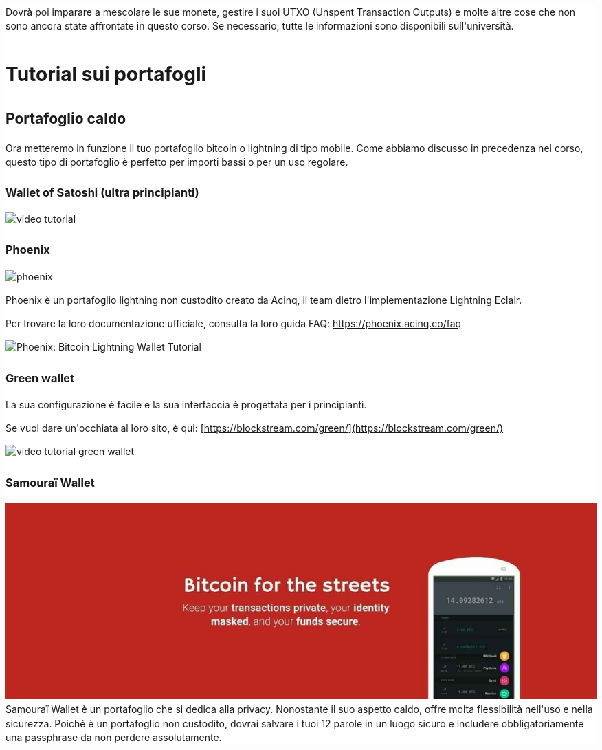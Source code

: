 Dovrà poi imparare a mescolare le sue monete, gestire i suoi UTXO (Unspent Transaction Outputs) e molte altre cose che non sono ancora state affrontate in questo corso. Se necessario, tutte le informazioni sono disponibili sull'università.

# Tutorial sui portafogli

## Portafoglio caldo

Ora metteremo in funzione il tuo portafoglio bitcoin o lightning di tipo mobile. Come abbiamo discusso in precedenza nel corso, questo tipo di portafoglio è perfetto per importi bassi o per un uso regolare.

### Wallet of Satoshi (ultra principianti)

![video tutorial](https://youtu.be/Es4InK3lq5c)

### Phoenix

![phoenix](assets/0.jpeg)

Phoenix è un portafoglio lightning non custodito creato da Acinq, il team dietro l'implementazione Lightning Eclair.

Per trovare la loro documentazione ufficiale, consulta la loro guida FAQ: https://phoenix.acinq.co/faq

![Phoenix: Bitcoin Lightning Wallet Tutorial](https://www.youtube.com/watch?v=Cx5PK1H5OR0)

### Green wallet

La sua configurazione è facile e la sua interfaccia è progettata per i principianti.

Se vuoi dare un'occhiata al loro sito, è qui: [https://blockstream.com/green/](https://blockstream.com/green/)

![video tutorial green wallet](https://www.youtube.com/watch?v=lONbCS31am4)

### Samouraï Wallet

![copertina](assets/tuto/10.jpeg)
Samouraï Wallet è un portafoglio che si dedica alla privacy. Nonostante il suo aspetto caldo, offre molta flessibilità nell'uso e nella sicurezza. Poiché è un portafoglio non custodito, dovrai salvare i tuoi 12 parole in un luogo sicuro e includere obbligatoriamente una passphrase da non perdere assolutamente.
